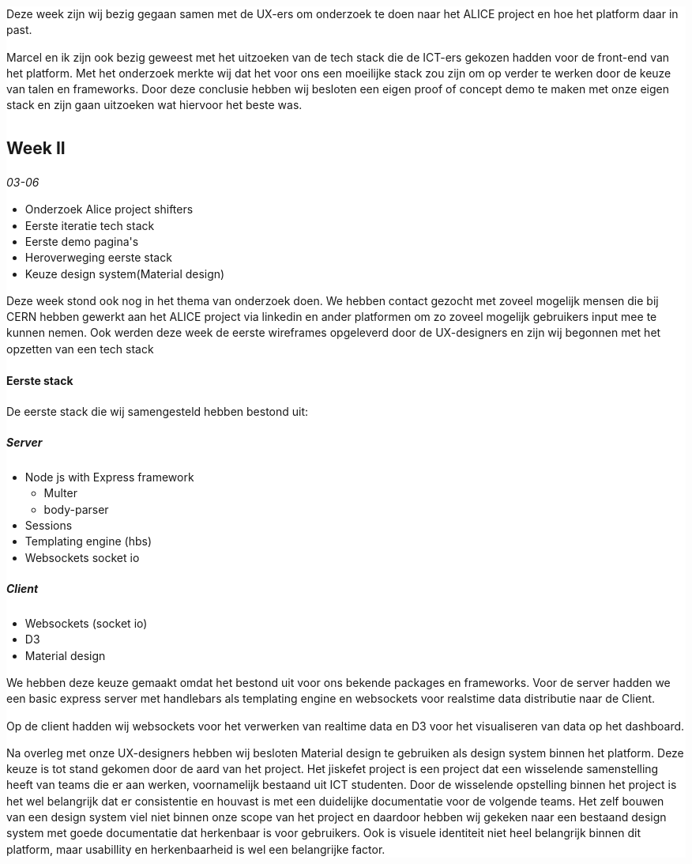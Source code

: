 Deze week zijn wij bezig gegaan samen met de UX-ers om onderzoek te doen naar het ALICE project en hoe het platform daar in past.

Marcel en ik zijn ook bezig geweest met het uitzoeken van de tech stack die de ICT-ers gekozen hadden voor de front-end van het platform.
Met het onderzoek merkte wij dat het voor ons een moeilijke stack zou zijn om op verder te werken door de keuze van talen en frameworks.
Door deze conclusie hebben wij besloten een eigen proof of concept demo te maken met onze eigen stack en zijn gaan uitzoeken wat hiervoor het beste was.


## Week II
*03-06*

- Onderzoek Alice project shifters
- Eerste iteratie tech stack
- Eerste demo pagina's
- Heroverweging eerste stack
- Keuze design system(Material design)


Deze week stond ook nog in het thema van onderzoek doen. We hebben contact gezocht met zoveel mogelijk mensen die bij CERN hebben gewerkt aan het ALICE project via linkedin en ander platformen om zo zoveel mogelijk gebruikers input mee te kunnen nemen.
Ook werden deze week de eerste wireframes opgeleverd door de UX-designers en zijn wij begonnen met het opzetten van een tech stack

#### Eerste stack
De eerste stack die wij samengesteld hebben bestond uit:

##### Server
- Node js with Express framework
	- Multer
	- body-parser
- Sessions
- Templating engine (hbs)
- Websockets socket io

##### Client
- Websockets (socket io)
- D3
- Material design

We hebben deze keuze gemaakt omdat het bestond uit voor ons bekende packages en frameworks.
Voor de server hadden we een basic express server met handlebars als templating engine en websockets voor realstime data distributie naar de Client.

Op de client hadden wij websockets voor het verwerken van realtime data en D3 voor het visualiseren van data op het dashboard.

Na overleg met onze UX-designers hebben wij besloten Material design te gebruiken als design system binnen het platform. Deze keuze is tot stand gekomen door de aard van het project. Het jiskefet project is een project dat een wisselende samenstelling heeft van teams die er aan werken, voornamelijk bestaand uit ICT studenten. Door de wisselende opstelling binnen het project is het wel belangrijk dat er consistentie en houvast is met een duidelijke documentatie voor de volgende teams.
Het zelf bouwen van een design system viel niet binnen onze scope van het project en daardoor hebben wij gekeken naar een bestaand design system met goede documentatie dat herkenbaar is voor gebruikers.
Ook is visuele identiteit niet heel belangrijk binnen dit platform, maar usabillity en herkenbaarheid is wel een belangrijke factor.
